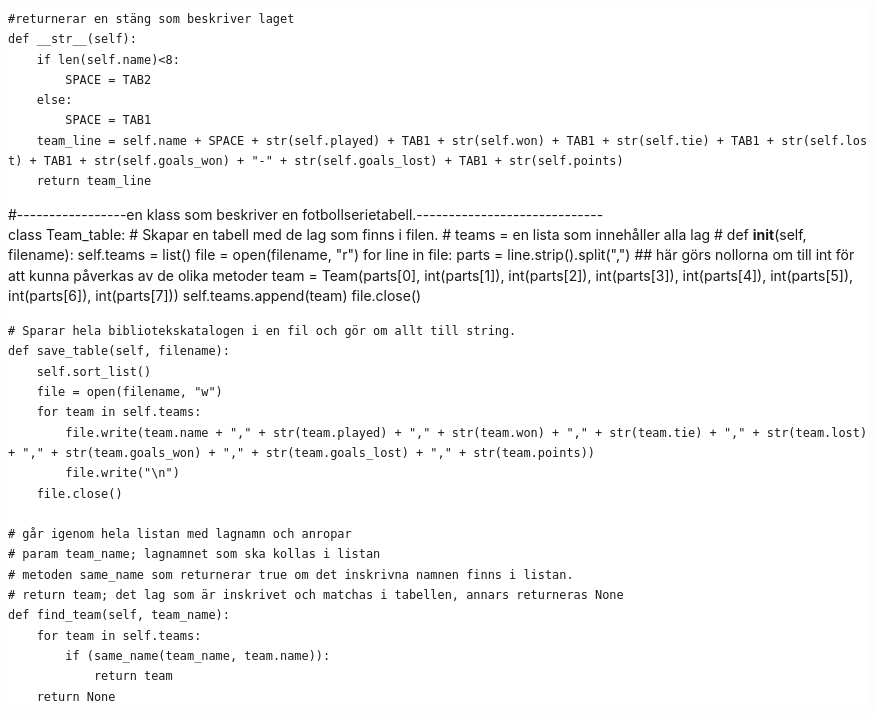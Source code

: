     #returnerar en stäng som beskriver laget 
    def __str__(self):
        if len(self.name)<8:
            SPACE = TAB2
        else:
            SPACE = TAB1
        team_line = self.name + SPACE + str(self.played) + TAB1 + str(self.won) + TAB1 + str(self.tie) + TAB1 + str(self.lost) + TAB1 + str(self.goals_won) + "-" + str(self.goals_lost) + TAB1 + str(self.points)
        return team_line

#-----------------en klass som beskriver en fotbollserietabell.-----------------------------  
class Team_table:
    # Skapar en tabell med de lag som finns i filen.
    # teams = en lista som innehåller alla lag
    # 
    def __init__(self, filename):
        self.teams = list()
        file = open(filename, "r")
        for line in file:
            parts = line.strip().split(",")
            ## här görs nollorna om till int för att kunna påverkas av de olika metoder
            team = Team(parts[0], int(parts[1]), int(parts[2]), int(parts[3]), int(parts[4]), int(parts[5]), int(parts[6]), int(parts[7]))
            self.teams.append(team)
        file.close()
        
    # Sparar hela bibliotekskatalogen i en fil och gör om allt till string.
    def save_table(self, filename):
        self.sort_list()
        file = open(filename, "w")
        for team in self.teams:
            file.write(team.name + "," + str(team.played) + "," + str(team.won) + "," + str(team.tie) + "," + str(team.lost) + "," + str(team.goals_won) + "," + str(team.goals_lost) + "," + str(team.points))
            file.write("\n")
        file.close()

    # går igenom hela listan med lagnamn och anropar
    # param team_name; lagnamnet som ska kollas i listan
    # metoden same_name som returnerar true om det inskrivna namnen finns i listan.
    # return team; det lag som är inskrivet och matchas i tabellen, annars returneras None
    def find_team(self, team_name):
        for team in self.teams:
            if (same_name(team_name, team.name)):
                return team
        return None
